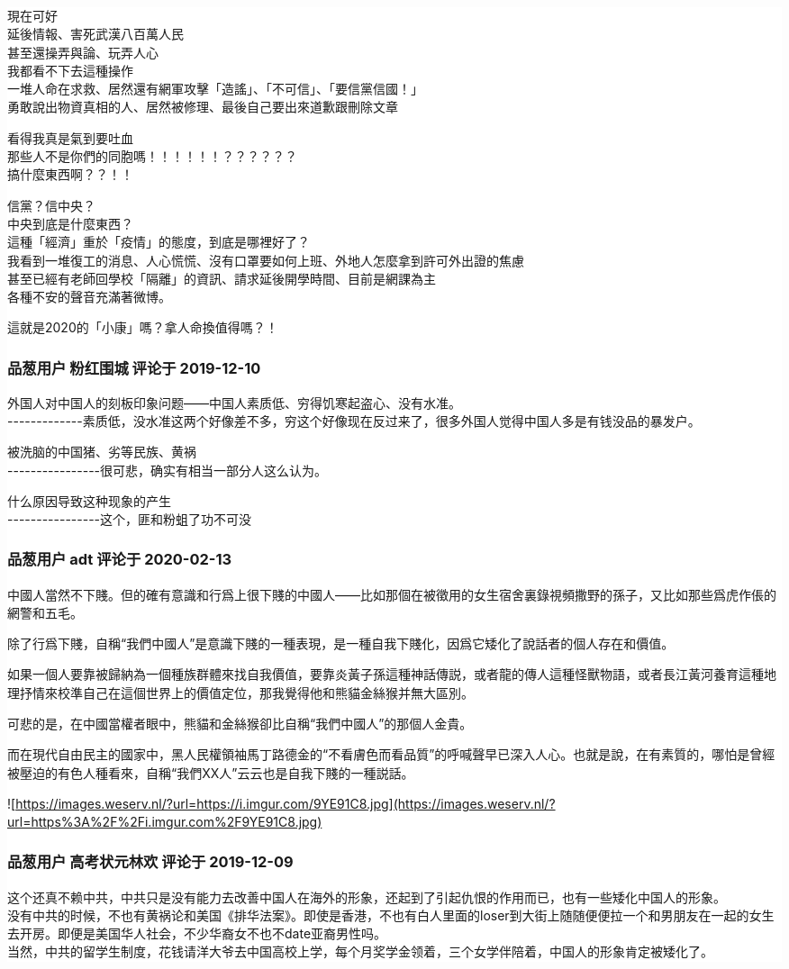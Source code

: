   
現在可好  
延後情報、害死武漢八百萬人民  
甚至還操弄與論、玩弄人心  
我都看不下去這種操作  
一堆人命在求救、居然還有網軍攻擊「造謠」、「不可信」、「要信黨信國！」  
勇敢說出物資真相的人、居然被修理、最後自己要出來道歉跟刪除文章  
  
看得我真是氣到要吐血  
那些人不是你們的同胞嗎！！！！！！？？？？？？  
搞什麼東西啊？？！！  
  
信黨？信中央？  
中央到底是什麼東西？  
這種「經濟」重於「疫情」的態度，到底是哪裡好了？  
我看到一堆復工的消息、人心慌慌、沒有口罩要如何上班、外地人怎麼拿到許可外出證的焦慮  
甚至已經有老師回學校「隔離」的資訊、請求延後開學時間、目前是網課為主  
各種不安的聲音充滿著微博。  
  
這就是2020的「小康」嗎？拿人命換值得嗎？！
        
                

### 品葱用户 **粉红围城** 评论于 2019-12-10
        
外国人对中国人的刻板印象问题——中国人素质低、穷得饥寒起盗心、没有水准。  
\-------------素质低，没水准这两个好像差不多，穷这个好像现在反过来了，很多外国人觉得中国人多是有钱没品的暴发户。  
  
被洗脑的中国猪、劣等民族、黄祸  
\----------------很可悲，确实有相当一部分人这么认为。  
  
什么原因导致这种现象的产生  
\----------------这个，匪和粉蛆了功不可没
        
                

### 品葱用户 **adt** 评论于 2020-02-13
        
中國人當然不下賤。但的確有意識和行爲上很下賤的中國人——比如那個在被徵用的女生宿舍裏錄視頻撒野的孫子，又比如那些爲虎作倀的網警和五毛。  
  
除了行爲下賤，自稱“我們中國人”是意識下賤的一種表現，是一種自我下賤化，因爲它矮化了說話者的個人存在和價值。  
  
如果一個人要靠被歸納為一個種族群體來找自我價值，要靠炎黃子孫這種神話傳説，或者龍的傳人這種怪獸物語，或者長江黃河養育這種地理抒情來校準自己在這個世界上的價值定位，那我覺得他和熊貓金絲猴并無大區別。  
  
可悲的是，在中國當權者眼中，熊貓和金絲猴卻比自稱“我們中國人”的那個人金貴。  
  
而在現代自由民主的國家中，黑人民權領袖馬丁路德金的“不看膚色而看品質”的呼喊聲早已深入人心。也就是說，在有素質的，哪怕是曾經被壓迫的有色人種看來，自稱“我們XX人”云云也是自我下賤的一種説話。  
  
![https://images.weserv.nl/?url=https://i.imgur.com/9YE91C8.jpg](https://images.weserv.nl/?url=https%3A%2F%2Fi.imgur.com%2F9YE91C8.jpg)
        
                

### 品葱用户 **高考状元林欢** 评论于 2019-12-09
        
这个还真不赖中共，中共只是没有能力去改善中国人在海外的形象，还起到了引起仇恨的作用而已，也有一些矮化中国人的形象。  
没有中共的时候，不也有黄祸论和美国《排华法案》。即使是香港，不也有白人里面的loser到大街上随随便便拉一个和男朋友在一起的女生去开房。即便是美国华人社会，不少华裔女不也不date亚裔男性吗。  
当然，中共的留学生制度，花钱请洋大爷去中国高校上学，每个月奖学金领着，三个女学伴陪着，中国人的形象肯定被矮化了。
        
                
